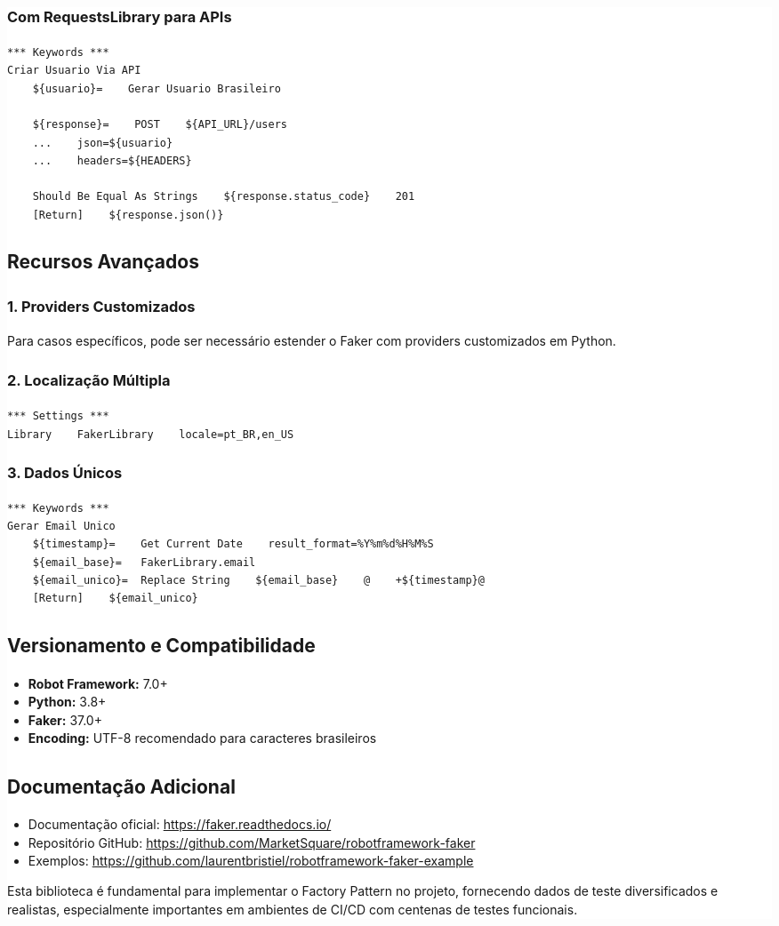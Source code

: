 ### Com RequestsLibrary para APIs
```robot
*** Keywords ***
Criar Usuario Via API
    ${usuario}=    Gerar Usuario Brasileiro
    
    ${response}=    POST    ${API_URL}/users
    ...    json=${usuario}
    ...    headers=${HEADERS}
    
    Should Be Equal As Strings    ${response.status_code}    201
    [Return]    ${response.json()}
```

## Recursos Avançados

### 1. Providers Customizados
Para casos específicos, pode ser necessário estender o Faker com providers customizados em Python.

### 2. Localização Múltipla
```robot
*** Settings ***
Library    FakerLibrary    locale=pt_BR,en_US
```

### 3. Dados Únicos
```robot
*** Keywords ***
Gerar Email Unico
    ${timestamp}=    Get Current Date    result_format=%Y%m%d%H%M%S
    ${email_base}=   FakerLibrary.email
    ${email_unico}=  Replace String    ${email_base}    @    +${timestamp}@
    [Return]    ${email_unico}
```

## Versionamento e Compatibilidade

- **Robot Framework:** 7.0+
- **Python:** 3.8+
- **Faker:** 37.0+
- **Encoding:** UTF-8 recomendado para caracteres brasileiros

## Documentação Adicional

- Documentação oficial: https://faker.readthedocs.io/
- Repositório GitHub: https://github.com/MarketSquare/robotframework-faker
- Exemplos: https://github.com/laurentbristiel/robotframework-faker-example

Esta biblioteca é fundamental para implementar o Factory Pattern no projeto, fornecendo dados de teste diversificados e realistas, especialmente importantes em ambientes de CI/CD com centenas de testes funcionais.